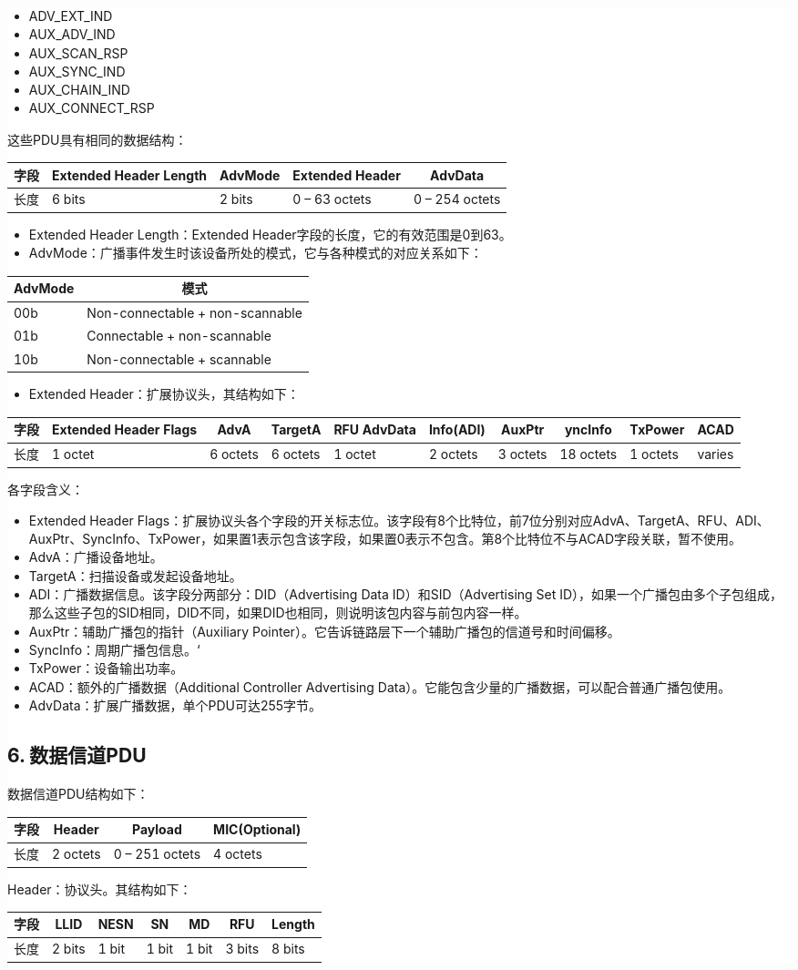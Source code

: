 - ADV_EXT_IND
- AUX_ADV_IND
- AUX_SCAN_RSP
- AUX_SYNC_IND
- AUX_CHAIN_IND
- AUX_CONNECT_RSP

这些PDU具有相同的数据结构：

字段 | Extended Header Length | AdvMode | Extended Header | AdvData
---|---|---|---|---
长度 | 	6 bits | 2 bits | 0 – 63 octets | 0 – 254 octets

- Extended Header Length：Extended Header字段的长度，它的有效范围是0到63。
- AdvMode：广播事件发生时该设备所处的模式，它与各种模式的对应关系如下：

AdvMode | 模式
---|---
00b | Non-connectable + non-scannable
01b | Connectable + non-scannable
10b | Non-connectable + scannable

- Extended Header：扩展协议头，其结构如下：

字段 | Extended Header Flags | AdvA | TargetA | RFU	AdvData | Info(ADI) | AuxPtr | yncInfo | TxPower | ACAD
---|---|---|---|---|---|---|---|---|---
长度 | 1 octet | 6 octets | 6 octets | 1 octet | 2 octets | 3 octets | 18 octets | 1 octets | varies

各字段含义：
- Extended Header Flags：扩展协议头各个字段的开关标志位。该字段有8个比特位，前7位分别对应AdvA、TargetA、RFU、ADI、AuxPtr、SyncInfo、TxPower，如果置1表示包含该字段，如果置0表示不包含。第8个比特位不与ACAD字段关联，暂不使用。
- AdvA：广播设备地址。
- TargetA：扫描设备或发起设备地址。
- ADI：广播数据信息。该字段分两部分：DID（Advertising Data ID）和SID（Advertising Set ID），如果一个广播包由多个子包组成，那么这些子包的SID相同，DID不同，如果DID也相同，则说明该包内容与前包内容一样。
- AuxPtr：辅助广播包的指针（Auxiliary Pointer）。它告诉链路层下一个辅助广播包的信道号和时间偏移。
- SyncInfo：周期广播包信息。‘
- TxPower：设备输出功率。
- ACAD：额外的广播数据（Additional Controller Advertising Data）。它能包含少量的广播数据，可以配合普通广播包使用。
- AdvData：扩展广播数据，单个PDU可达255字节。

## 6. 数据信道PDU
数据信道PDU结构如下：

字段 | Header | Payload | MIC(Optional)
---|---|---|---
长度 |2 octets | 0 – 251 octets | 4 octets

Header：协议头。其结构如下：

字段 | LLID | NESN | SN | MD | RFU | Length
---|---|---|---|---|---|---
长度 | 2 bits | 1 bit | 1 bit | 1 bit | 3 bits | 8 bits
